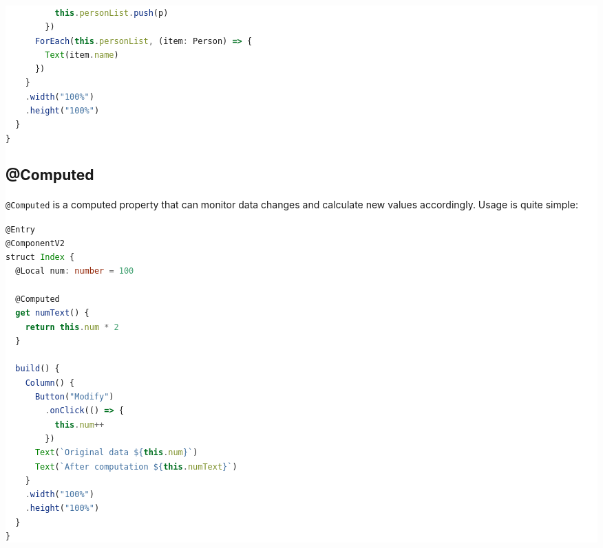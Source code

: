 ```typescript
          this.personList.push(p)
        })
      ForEach(this.personList, (item: Person) => {
        Text(item.name)
      })
    }
    .width("100%")
    .height("100%")
  }
}
```

## @Computed

`@Computed` is a computed property that can monitor data changes and calculate new values accordingly. Usage is quite simple:

```typescript
@Entry
@ComponentV2
struct Index {
  @Local num: number = 100

  @Computed
  get numText() {
    return this.num * 2
  }

  build() {
    Column() {
      Button("Modify")
        .onClick(() => {
          this.num++
        })
      Text(`Original data ${this.num}`)
      Text(`After computation ${this.numText}`)
    }
    .width("100%")
    .height("100%")
  }
}
```
